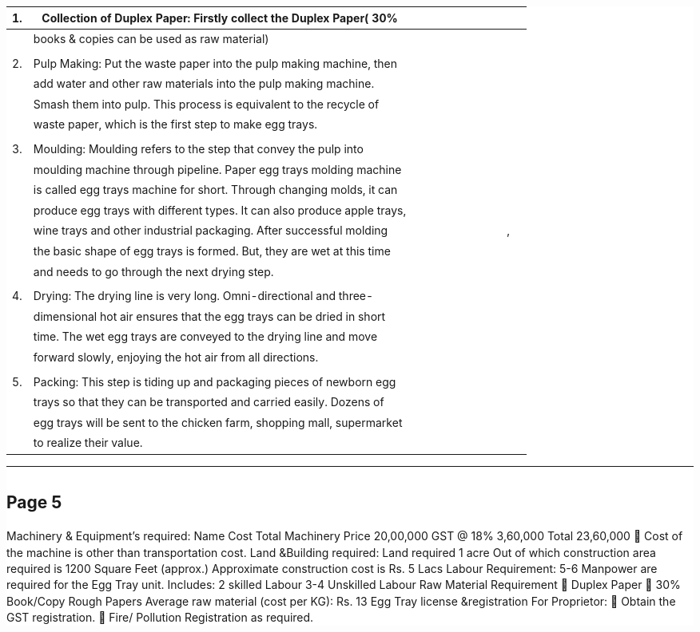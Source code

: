 | 1. | Collection of Duplex Paper: Firstly collect the Duplex Paper( 30% |  |  |  |  |  |  |  |  |  |  |
|---|---|---|---|---|---|---|---|---|---|---|---|
|  | books & copies can be used as raw material) |  |  |  |  |  |  |  |  |  |  |
|  |  |  |  |  |  |  |  |  |  |  |  |
| 2. | Pulp Making: Put the waste paper into the pulp making machine, then |  |  |  |  |  |  |  |  |  |  |
|  | add water and other raw materials into the pulp making machine. |  |  |  |  |  |  |  |  |  |  |
|  | Smash them into pulp. This process is equivalent to the recycle of |  |  |  |  |  |  |  |  |  |  |
|  | waste paper, which is the first step to make egg trays. |  |  |  |  |  |  |  |  |  |  |
|  |  |  |  |  |  |  |  |  |  |  |  |
| 3. | Moulding: Moulding refers to the step that convey the pulp into |  |  |  |  |  |  |  |  |  |  |
|  | moulding machine through pipeline. Paper egg trays molding machine |  |  |  |  |  |  |  |  |  |  |
|  | is called egg trays machine for short. Through changing molds, it can |  |  |  |  |  |  |  |  |  |  |
|  | produce egg trays with different types. It can also produce apple trays, |  |  |  |  |  |  |  |  |  |  |
|  | wine trays and other industrial packaging. After successful molding |  |  |  |  |  |  |  |  | , |  |
|  | the basic shape of egg trays is formed. But, they are wet at this time |  |  |  |  |  |  |  |  |  |  |
|  | and needs to go through the next drying step. |  |  |  |  |  |  |  |  |  |  |
|  |  |  |  |  |  |  |  |  |  |  |  |
| 4. | Drying: The drying line is very long. Omni-directional and three- |  |  |  |  |  |  |  |  |  |  |
|  | dimensional hot air ensures that the egg trays can be dried in short |  |  |  |  |  |  |  |  |  |  |
|  | time. The wet egg trays are conveyed to the drying line and move |  |  |  |  |  |  |  |  |  |  |
|  | forward slowly, enjoying the hot air from all directions. |  |  |  |  |  |  |  |  |  |  |
|  |  |  |  |  |  |  |  |  |  |  |  |
| 5. | Packing: This step is tiding up and packaging pieces of newborn egg |  |  |  |  |  |  |  |  |  |  |
|  | trays so that they can be transported and carried easily. Dozens of |  |  |  |  |  |  |  |  |  |  |
|  | egg trays will be sent to the chicken farm, shopping mall, supermarket |  |  |  |  |  |  |  |  |  |  |
|  | to realize their value. |  |  |  |  |  |  |  |  |  |  |

---

## Page 5

Machinery & Equipment’s required: Name Cost Total Machinery Price 20,00,000 GST @ 18% 3,60,000 Total 23,60,000  Cost of the machine is other than transportation cost. Land &Building required: Land required 1 acre Out of which construction area required is 1200 Square Feet (approx.) Approximate construction cost is Rs. 5 Lacs Labour Requirement: 5-6 Manpower are required for the Egg Tray unit. Includes: 2 skilled Labour 3-4 Unskilled Labour Raw Material Requirement  Duplex Paper  30% Book/Copy Rough Papers Average raw material (cost per KG): Rs. 13 Egg Tray license &registration For Proprietor:  Obtain the GST registration.  Fire/ Pollution Registration as required.
